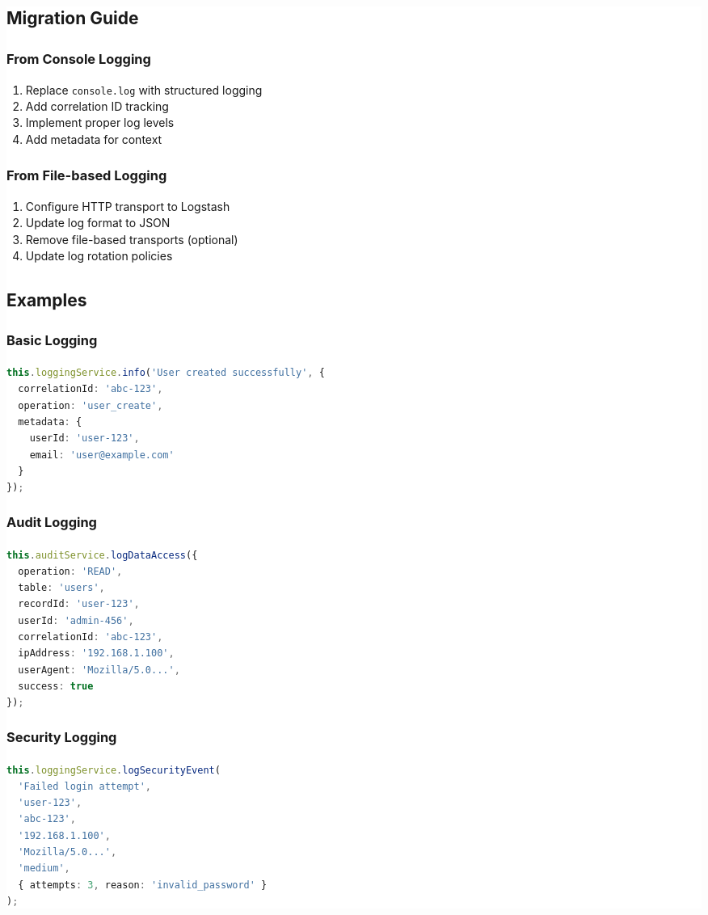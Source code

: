 ## Migration Guide

### From Console Logging

1. Replace `console.log` with structured logging
2. Add correlation ID tracking
3. Implement proper log levels
4. Add metadata for context

### From File-based Logging

1. Configure HTTP transport to Logstash
2. Update log format to JSON
3. Remove file-based transports (optional)
4. Update log rotation policies

## Examples

### Basic Logging

```typescript
this.loggingService.info('User created successfully', {
  correlationId: 'abc-123',
  operation: 'user_create',
  metadata: {
    userId: 'user-123',
    email: 'user@example.com'
  }
});
```

### Audit Logging

```typescript
this.auditService.logDataAccess({
  operation: 'READ',
  table: 'users',
  recordId: 'user-123',
  userId: 'admin-456',
  correlationId: 'abc-123',
  ipAddress: '192.168.1.100',
  userAgent: 'Mozilla/5.0...',
  success: true
});
```

### Security Logging

```typescript
this.loggingService.logSecurityEvent(
  'Failed login attempt',
  'user-123',
  'abc-123',
  '192.168.1.100',
  'Mozilla/5.0...',
  'medium',
  { attempts: 3, reason: 'invalid_password' }
);
```